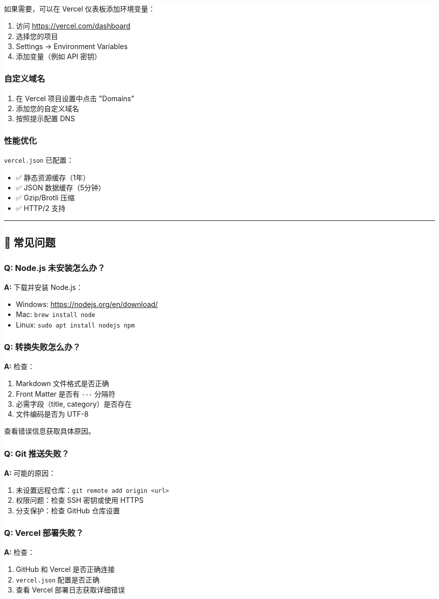 如果需要，可以在 Vercel 仪表板添加环境变量：

1. 访问 https://vercel.com/dashboard
2. 选择您的项目
3. Settings → Environment Variables
4. 添加变量（例如 API 密钥）

### 自定义域名

1. 在 Vercel 项目设置中点击 "Domains"
2. 添加您的自定义域名
3. 按照提示配置 DNS

### 性能优化

`vercel.json` 已配置：
- ✅ 静态资源缓存（1年）
- ✅ JSON 数据缓存（5分钟）
- ✅ Gzip/Brotli 压缩
- ✅ HTTP/2 支持

---

## 🐛 常见问题

### Q: Node.js 未安装怎么办？

**A:** 下载并安装 Node.js：
- Windows: https://nodejs.org/en/download/
- Mac: `brew install node`
- Linux: `sudo apt install nodejs npm`

### Q: 转换失败怎么办？

**A:** 检查：
1. Markdown 文件格式是否正确
2. Front Matter 是否有 `---` 分隔符
3. 必需字段（title, category）是否存在
4. 文件编码是否为 UTF-8

查看错误信息获取具体原因。

### Q: Git 推送失败？

**A:** 可能的原因：
1. 未设置远程仓库：`git remote add origin <url>`
2. 权限问题：检查 SSH 密钥或使用 HTTPS
3. 分支保护：检查 GitHub 仓库设置

### Q: Vercel 部署失败？

**A:** 检查：
1. GitHub 和 Vercel 是否正确连接
2. `vercel.json` 配置是否正确
3. 查看 Vercel 部署日志获取详细错误
